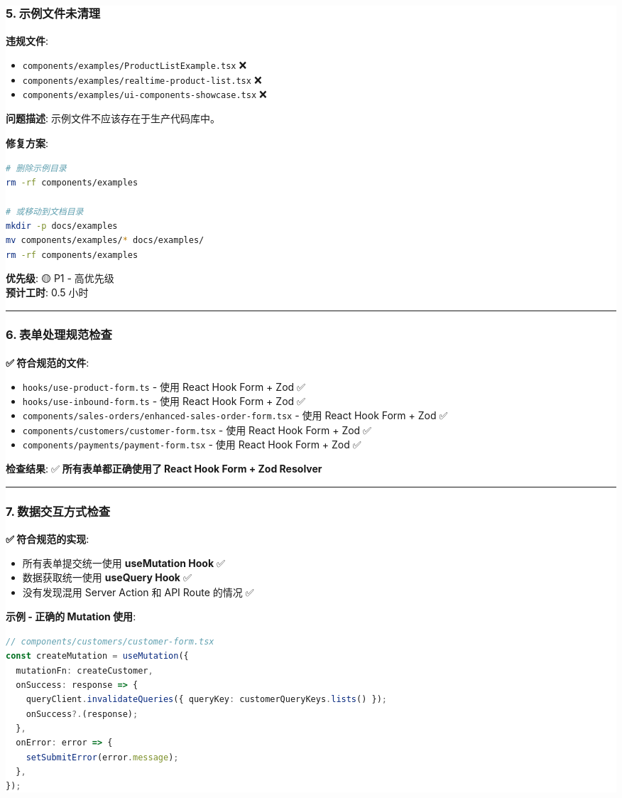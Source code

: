 ### 5. 示例文件未清理

**违规文件**:

- `components/examples/ProductListExample.tsx` ❌
- `components/examples/realtime-product-list.tsx` ❌
- `components/examples/ui-components-showcase.tsx` ❌

**问题描述**:
示例文件不应该存在于生产代码库中。

**修复方案**:

```bash
# 删除示例目录
rm -rf components/examples

# 或移动到文档目录
mkdir -p docs/examples
mv components/examples/* docs/examples/
rm -rf components/examples
```

**优先级**: 🟡 P1 - 高优先级  
**预计工时**: 0.5 小时

---

### 6. 表单处理规范检查

**✅ 符合规范的文件**:

- `hooks/use-product-form.ts` - 使用 React Hook Form + Zod ✅
- `hooks/use-inbound-form.ts` - 使用 React Hook Form + Zod ✅
- `components/sales-orders/enhanced-sales-order-form.tsx` - 使用 React Hook Form + Zod ✅
- `components/customers/customer-form.tsx` - 使用 React Hook Form + Zod ✅
- `components/payments/payment-form.tsx` - 使用 React Hook Form + Zod ✅

**检查结果**: ✅ **所有表单都正确使用了 React Hook Form + Zod Resolver**

---

### 7. 数据交互方式检查

**✅ 符合规范的实现**:

- 所有表单提交统一使用 **useMutation Hook** ✅
- 数据获取统一使用 **useQuery Hook** ✅
- 没有发现混用 Server Action 和 API Route 的情况 ✅

**示例 - 正确的 Mutation 使用**:

```typescript
// components/customers/customer-form.tsx
const createMutation = useMutation({
  mutationFn: createCustomer,
  onSuccess: response => {
    queryClient.invalidateQueries({ queryKey: customerQueryKeys.lists() });
    onSuccess?.(response);
  },
  onError: error => {
    setSubmitError(error.message);
  },
});
```
